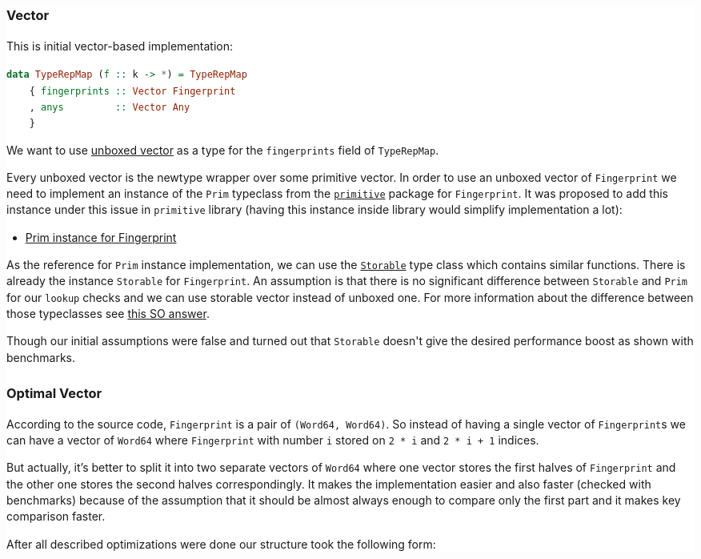 ### Vector

This is initial vector-based implementation:

```haskell
data TypeRepMap (f :: k -> *) = TypeRepMap
    { fingerprints :: Vector Fingerprint
    , anys         :: Vector Any
    }
```

We want to use [unboxed vector](https://hackage.haskell.org/package/vector-0.12.0.1/docs/Data-Vector-Unboxed.html#t:Vector)
as a type for the `fingerprints` field of `TypeRepMap`.

Every unboxed vector is the newtype wrapper over some primitive vector. In order
to use an unboxed vector of `Fingerprint` we need to implement an instance of the
`Prim` typeclass from the
[`primitive`](https://hackage.haskell.org/package/primitive) package for
`Fingerprint`. It was proposed to add this instance under this issue in
`primitive` library (having this instance inside library would simplify
implementation a lot):

* [Prim instance for Fingerprint](https://github.com/haskell/primitive/issues/70)

As the reference for `Prim` instance implementation, we can use the
[`Storable`](https://hackage.haskell.org/package/vector-0.12.0.1/docs/Data-Vector-Storable.html#t:Storable)
type class which contains similar functions. There is already the instance
`Storable` for `Fingerprint`. An assumption is that there is no significant
difference between `Storable` and `Prim` for our `lookup` checks and we can use
storable vector instead of unboxed one. For more information about the
difference between those typeclasses see
[this SO answer](https://stackoverflow.com/questions/40176678/differences-between-storable-and-unboxed-vectors/40198950#40198950).

Though our initial assumptions were false and turned out that `Storable` doesn't
give the desired performance boost as shown with benchmarks.

### Optimal Vector

According to the source code, `Fingerprint` is a pair of `(Word64, Word64)`. So
instead of having a single vector of `Fingerprint`s we can have a vector of
`Word64` where `Fingerprint` with number `i` stored on `2 * i` and `2 * i + 1`
indices.

But actually, it’s better to split it into two separate vectors of `Word64`
where one vector stores the first halves of `Fingerprint` and the other one
stores the second halves correspondingly. It makes the implementation easier and
also faster (checked with benchmarks) because of the assumption that it should
be almost always enough to compare only the first part and it makes key
comparison faster.

After all described optimizations were done our structure took the following form:
